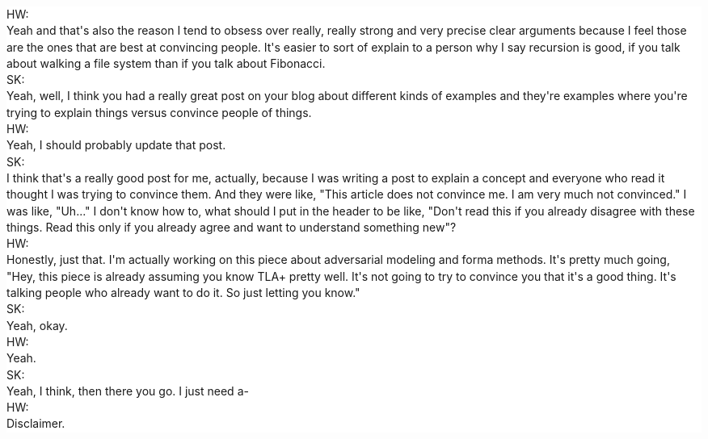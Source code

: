   <div class="block">
    <div class="name">HW:</div>
      Yeah and that's also the reason I tend to obsess over really, really strong and very precise clear arguments because I feel those are the ones that are best at convincing people. It's easier to sort of explain to a person why I say recursion is good, if you talk about walking a file system than if you talk about Fibonacci.
  </div>

  <div class="block">
    <div class="name">SK:</div>
      Yeah, well, I think you had a really great post on your blog about different kinds of examples and they're examples where you're trying to explain things versus convince people of things.
  </div>

  <div class="block">
    <div class="name">HW:</div>
      Yeah, I should probably update that post.
  </div>

  <div class="block">
    <div class="name">SK:</div>
      I think that's a really good post for me, actually, because I was writing a post to explain a concept and everyone who read it thought I was trying to convince them. And they were like, "This article does not convince me. I am very much not convinced." I was like, "Uh..." I don't know how to, what should I put in the header to be like, "Don't read this if you already disagree with these things. Read this only if you already agree and want to understand something new"?
  </div>

  <div class="block">
    <div class="name">HW:</div>
      Honestly, just that. I'm actually working on this piece about adversarial modeling and forma methods. It's pretty much going, "Hey, this piece is already assuming you know TLA+ pretty well. It's not going to try to convince you that it's a good thing. It's talking people who already want to do it. So just letting you know."
  </div>

  <div class="block">
    <div class="name">SK:</div>
      Yeah, okay.
  </div>

  <div class="block">
    <div class="name">HW:</div>
      Yeah.
  </div>

  <div class="block">
    <div class="name">SK:</div>
      Yeah, I think, then there you go. I just need a-
  </div>

  <div class="block">
    <div class="name">HW:</div>
      Disclaimer.
  </div>
